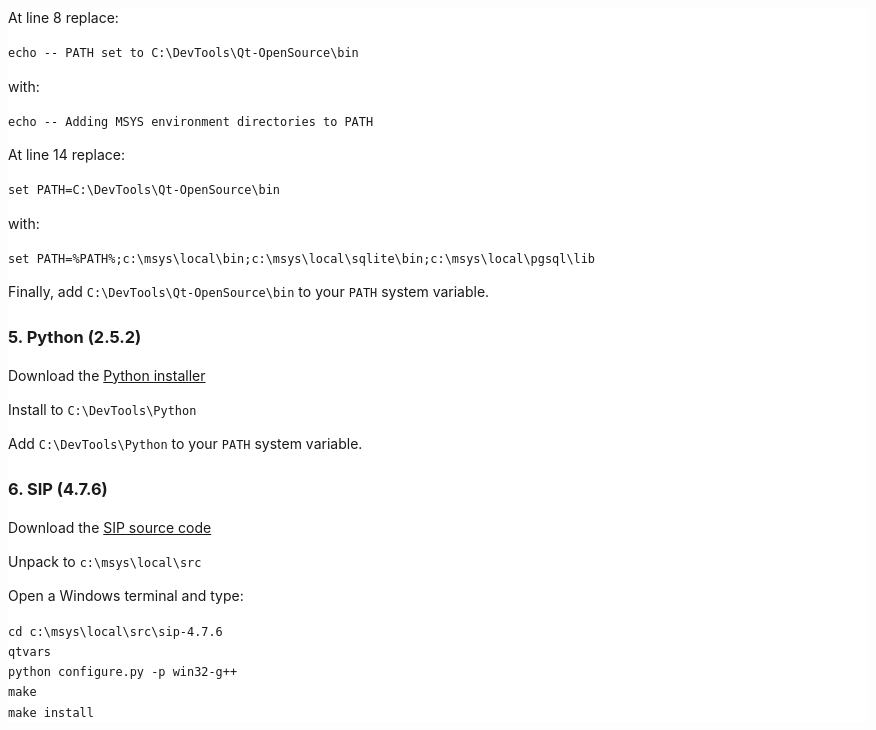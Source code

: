 <p>At line 8 replace:</p>
<pre><code>echo -- PATH set to C:\DevTools\Qt-OpenSource\bin</code></pre>

<p>with:</p>
<pre><code>echo -- Adding MSYS environment directories to PATH</code></pre>

<p>At line 14 replace:</p>
<pre><code>set PATH=C:\DevTools\Qt-OpenSource\bin</code></pre>

<p>with:</p>
<pre><code>set PATH=%PATH%;c:\msys\local\bin;c:\msys\local\sqlite\bin;c:\msys\local\pgsql\lib</code></pre>

<p>Finally, add <code>C:\DevTools\Qt-OpenSource\bin</code> to your <code>PATH</code> system variable.</p>

</div>




<div id="Python">

<p><h3>5. Python (2.5.2)</h3></p>

<p>
Download the <a target="_blank" href="http://www.python.org/ftp/python/2.5.2/python-2.5.2.msi">Python installer</a>
</p>

<p>Install to <code>C:\DevTools\Python</code></p>

<p>Add <code>C:\DevTools\Python</code> to your <code>PATH</code> system variable.</p>

</div>




<div id="SIP">

<p><h3>6. SIP (4.7.6)</h3></p>

<p>
Download the <a target="_blank" href="http://www.riverbankcomputing.com/static/Downloads/sip4/sip-4.7.6.zip">SIP source code</a>
</p>

<p>Unpack to <code>c:\msys\local\src</code></p>

<p>Open a Windows terminal and type:</p>
<pre><code>cd c:\msys\local\src\sip-4.7.6
qtvars
python configure.py -p win32-g++
make
make install</code></pre>

</div>




<div id="PyQt">

